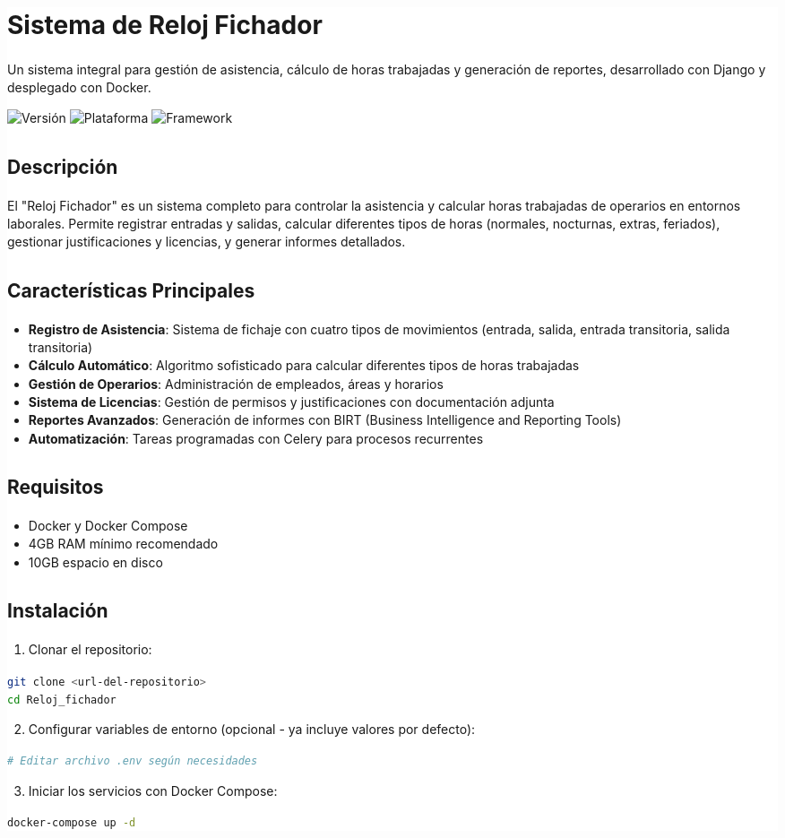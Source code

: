 # Sistema de Reloj Fichador

Un sistema integral para gestión de asistencia, cálculo de horas trabajadas y generación de reportes, desarrollado con Django y desplegado con Docker.

![Versión](https://img.shields.io/badge/versión-1.0-blue)
![Plataforma](https://img.shields.io/badge/plataforma-Docker-informational)
![Framework](https://img.shields.io/badge/framework-Django-success)

## Descripción

El "Reloj Fichador" es un sistema completo para controlar la asistencia y calcular horas trabajadas de operarios en entornos laborales. Permite registrar entradas y salidas, calcular diferentes tipos de horas (normales, nocturnas, extras, feriados), gestionar justificaciones y licencias, y generar informes detallados.

## Características Principales

- **Registro de Asistencia**: Sistema de fichaje con cuatro tipos de movimientos (entrada, salida, entrada transitoria, salida transitoria)
- **Cálculo Automático**: Algoritmo sofisticado para calcular diferentes tipos de horas trabajadas
- **Gestión de Operarios**: Administración de empleados, áreas y horarios
- **Sistema de Licencias**: Gestión de permisos y justificaciones con documentación adjunta
- **Reportes Avanzados**: Generación de informes con BIRT (Business Intelligence and Reporting Tools)
- **Automatización**: Tareas programadas con Celery para procesos recurrentes

## Requisitos

- Docker y Docker Compose
- 4GB RAM mínimo recomendado
- 10GB espacio en disco

## Instalación

1. Clonar el repositorio:
```bash
git clone <url-del-repositorio>
cd Reloj_fichador
```

2. Configurar variables de entorno (opcional - ya incluye valores por defecto):
```bash
# Editar archivo .env según necesidades
```

3. Iniciar los servicios con Docker Compose:
```bash
docker-compose up -d
```
